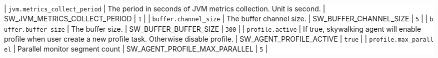 | `jvm.metrics_collect_period`                                    | The period in seconds of JVM metrics collection.  Unit is second.                                                                                                                                                                                                                                                                                                                                                                                                                                                                                      | SW_JVM_METRICS_COLLECT_PERIOD                                    | `1`                                                                                                                                                                                                                                                                                                                                                                                                                                                  |
| `buffer.channel_size`                                           | The buffer channel size.                                                                                                                                                                                                                                                                                                                                                                                                                                                                                                                               | SW_BUFFER_CHANNEL_SIZE                                           | `5`                                                                                                                                                                                                                                                                                                                                                                                                                                                  |
| `buffer.buffer_size`                                            | The buffer size.                                                                                                                                                                                                                                                                                                                                                                                                                                                                                                                                       | SW_BUFFER_BUFFER_SIZE                                            | `300`                                                                                                                                                                                                                                                                                                                                                                                                                                                |
| `profile.active`                                                | If true, skywalking agent will enable profile when user create a new profile task. Otherwise disable profile.                                                                                                                                                                                                                                                                                                                                                                                                                                          | SW_AGENT_PROFILE_ACTIVE                                          | `true`                                                                                                                                                                                                                                                                                                                                                                                                                                               |
| `profile.max_parallel`                                          | Parallel monitor segment count                                                                                                                                                                                                                                                                                                                                                                                                                                                                                                                         | SW_AGENT_PROFILE_MAX_PARALLEL                                    | `5`                                                                                                                                                                                                                                                                                                                                                                                                                                                  |
